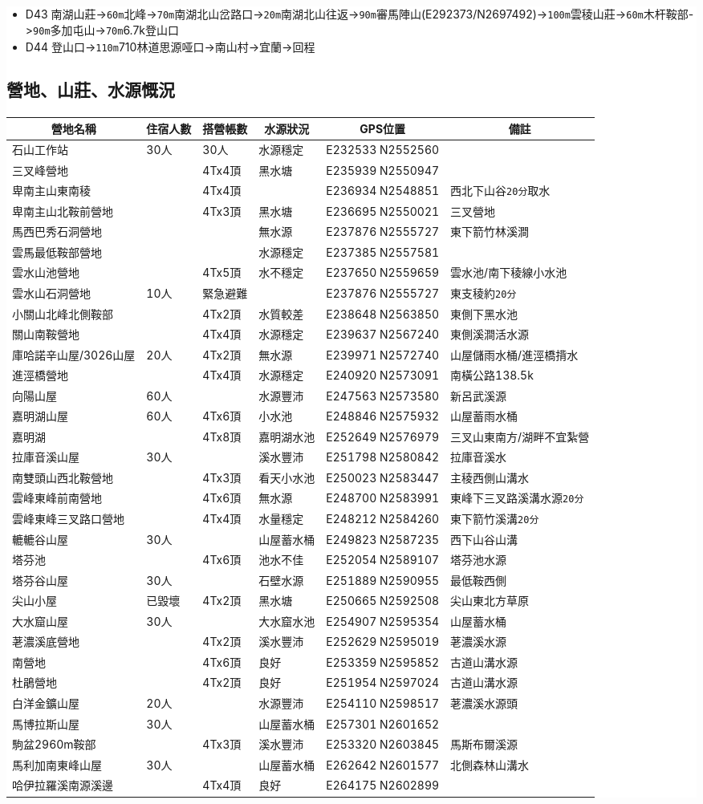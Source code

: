 - D43 南湖山莊->`60m`北峰->`70m`南湖北山岔路口->`20m`南湖北山往返->`90m`審馬陣山(E292373/N2697492)->`100m`雲稜山莊->`60m`木杆鞍部->`90m`多加屯山->`70m`6.7k登山口
- D44 登山口->`110m`710林道思源哑口->南山村->宜蘭->回程

## 營地、山莊、水源慨況

| 營地名稱                 |住宿人數| 搭營帳數 | 水源狀況   | GPS位置          | 備註                         |
| ------------------------- | ----- | -------- | ---------- | ---------------- | ---------------------------- |
| 石山工作站                |  30人 | 30人     | 水源穩定   | E232533 N2552560 | 
| 三叉峰營地                |       | 4Tx4頂   | 黑水塘     | E235939 N2550947 |                  
| 卑南主山東南稜            |       | 4Tx4頂   |            | E236934 N2548851 | 西北下山谷`20分`取水
| 卑南主山北鞍前營地        |       | 4Tx3頂   | 黑水塘     | E236695 N2550021 | 三叉營地
| 馬西巴秀石洞營地          |       |          | 無水源     | E237876 N2555727 | 東下箭竹林溪澗
| 雲馬最低鞍部營地          |       |          | 水源穩定   | E237385 N2557581 | 
| 雲水山池營地              |       | 4Tx5頂   | 水不穩定   | E237650 N2559659 | 雲水池/南下稜線小水池
| 雲水山石洞營地            |  10人 | 緊急避難 |            | E237876 N2555727 | 東支稜約`20分`
| 小關山北峰北側鞍部        |       | 4Tx2頂   | 水質較差   | E238648 N2563850 | 東側下黑水池
| 關山南鞍營地              |       | 4Tx4頂   | 水源穩定   | E239637 N2567240 | 東側溪澗活水源
| 庫哈諾辛山屋/3026山屋     |  20人 | 4Tx2頂   | 無水源     | E239971 N2572740 | 山屋儲雨水桶/進涇橋揹水
| 進涇橋營地                |       | 4Tx4頂   | 水源穩定   | E240920 N2573091 | 南橫公路138.5k
| 向陽山屋                  |  60人 |          | 水源豐沛   | E247563 N2573580 | 新呂武溪源
| 嘉明湖山屋                |  60人 | 4Tx6頂   | 小水池     | E248846 N2575932 | 山屋蓄雨水桶
| 嘉明湖                    |       | 4Tx8頂   | 嘉明湖水池 | E252649 N2576979 | 三叉山東南方/湖畔不宜紮營
| 拉庫音溪山屋              |  30人 |          | 溪水豐沛   | E251798 N2580842 | 拉庫音溪水
| 南雙頭山西北鞍營地        |       | 4Tx3頂   | 看天小水池 | E250023 N2583447 | 主稜西側山溝水
| 雲峰東峰前南營地          |       | 4Tx6頂   | 無水源     | E248700 N2583991 | 東峰下三叉路溪溝水源`20分`
| 雲峰東峰三叉路口營地      |       | 4Tx4頂   | 水量穩定   | E248212 N2584260 | 東下箭竹溪溝`20分`
| 轆轆谷山屋                |  30人 |          | 山屋蓄水桶 | E249823 N2587235 | 西下山谷山溝
| 塔芬池                    |       | 4Tx6頂   | 池水不佳   | E252054 N2589107 | 塔芬池水源
| 塔芬谷山屋                |  30人 |          | 石壁水源   | E251889 N2590955 | 最低鞍西側
| 尖山小屋                  |已毀壞 | 4Tx2頂   | 黑水塘     | E250665 N2592508 | 尖山東北方草原
| 大水窟山屋                |  30人 |          | 大水窟水池 | E254907 N2595354 | 山屋蓄水桶
| 荖濃溪底營地              |       | 4Tx2頂   | 溪水豐沛   | E252629 N2595019 | 荖濃溪水源
| 南營地                    |       | 4Tx6頂   | 良好       | E253359 N2595852 | 古道山溝水源
| 杜鵑營地                  |       | 4Tx2頂   | 良好       | E251954 N2597024 | 古道山溝水源
| 白洋金鑛山屋              |  20人 |          | 水源豐沛   | E254110 N2598517 | 荖濃溪水源頭
| 馬博拉斯山屋              |  30人 |          | 山屋蓄水桶 | E257301 N2601652 |                  
| 駒盆2960m鞍部             |       | 4Tx3頂   | 溪水豐沛   | E253320 N2603845 | 馬斯布爾溪源
| 馬利加南東峰山屋          |  30人 |          | 山屋蓄水桶 | E262642 N2601577 | 北側森林山溝水
| 哈伊拉羅溪南源溪邊        |       | 4Tx4頂   | 良好       | E264175 N2602899 | 